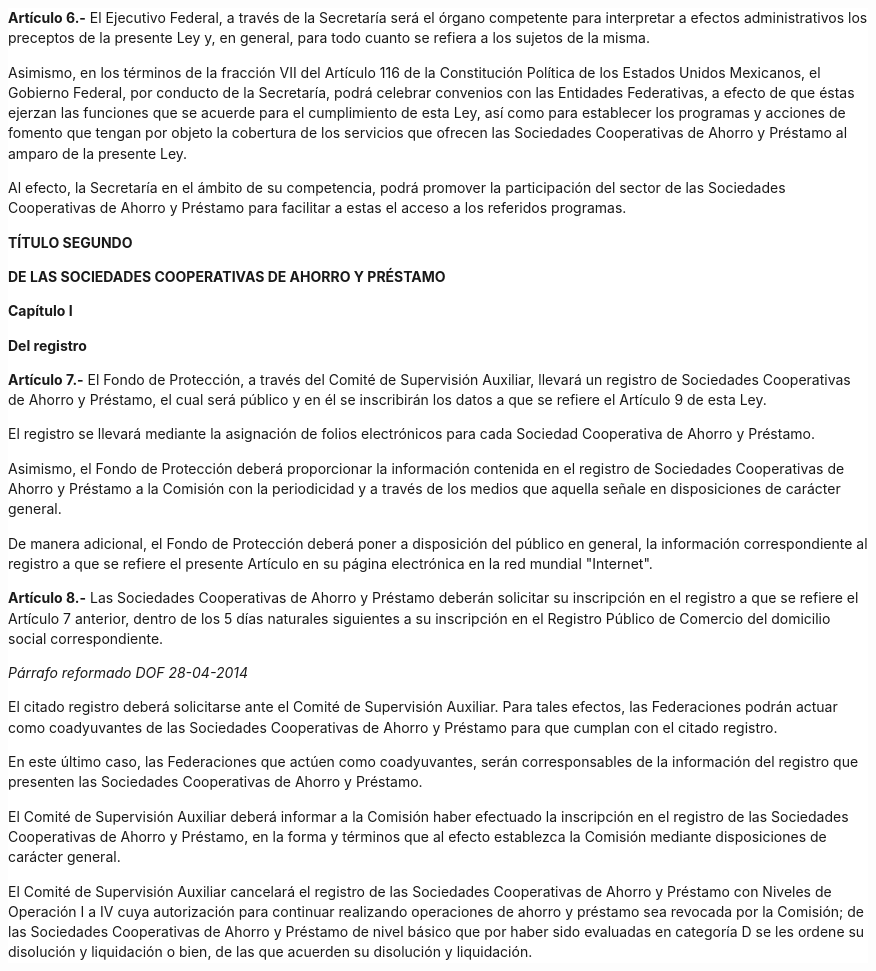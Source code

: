 **Artículo 6.-** El Ejecutivo Federal, a través de la Secretaría será el órgano competente para interpretar a efectos administrativos los preceptos de la presente Ley y, en general, para todo cuanto se refiera a los sujetos de la misma.

Asimismo, en los términos de la fracción VII del Artículo 116 de la Constitución Política de los Estados Unidos Mexicanos, el Gobierno Federal, por conducto de la Secretaría, podrá celebrar convenios con las Entidades Federativas, a efecto de que éstas ejerzan las funciones que se acuerde para el cumplimiento de esta Ley, así como para establecer los programas y acciones de fomento que tengan por objeto la cobertura de los servicios que ofrecen las Sociedades Cooperativas de Ahorro y Préstamo al amparo de la presente Ley.

Al efecto, la Secretaría en el ámbito de su competencia, podrá promover la participación del sector de las Sociedades Cooperativas de Ahorro y Préstamo para facilitar a estas el acceso a los referidos programas.

**TÍTULO SEGUNDO**

**DE LAS SOCIEDADES COOPERATIVAS DE AHORRO Y PRÉSTAMO**

**Capítulo I**

**Del registro**

**Artículo 7.-** El Fondo de Protección, a través del Comité de Supervisión Auxiliar, llevará un registro de Sociedades Cooperativas de Ahorro y Préstamo, el cual será público y en él se inscribirán los datos a que se refiere el Artículo 9 de esta Ley.

El registro se llevará mediante la asignación de folios electrónicos para cada Sociedad Cooperativa de Ahorro y Préstamo.

Asimismo, el Fondo de Protección deberá proporcionar la información contenida en el registro de Sociedades Cooperativas de Ahorro y Préstamo a la Comisión con la periodicidad y a través de los medios que aquella señale en disposiciones de carácter general.

De manera adicional, el Fondo de Protección deberá poner a disposición del público en general, la información correspondiente al registro a que se refiere el presente Artículo en su página electrónica en la red mundial "Internet".

**Artículo 8.-** Las Sociedades Cooperativas de Ahorro y Préstamo deberán solicitar su inscripción en el registro a que se refiere el Artículo 7 anterior, dentro de los 5 días naturales siguientes a su inscripción en el Registro Público de Comercio del domicilio social correspondiente.

*Párrafo reformado DOF 28-04-2014*

El citado registro deberá solicitarse ante el Comité de Supervisión Auxiliar. Para tales efectos, las Federaciones podrán actuar como coadyuvantes de las Sociedades Cooperativas de Ahorro y Préstamo para que cumplan con el citado registro.

En este último caso, las Federaciones que actúen como coadyuvantes, serán corresponsables de la información del registro que presenten las Sociedades Cooperativas de Ahorro y Préstamo.

El Comité de Supervisión Auxiliar deberá informar a la Comisión haber efectuado la inscripción en el registro de las Sociedades Cooperativas de Ahorro y Préstamo, en la forma y términos que al efecto establezca la Comisión mediante disposiciones de carácter general.

El Comité de Supervisión Auxiliar cancelará el registro de las Sociedades Cooperativas de Ahorro y Préstamo con Niveles de Operación I a IV cuya autorización para continuar realizando operaciones de ahorro y préstamo sea revocada por la Comisión; de las Sociedades Cooperativas de Ahorro y Préstamo de nivel básico que por haber sido evaluadas en categoría D se les ordene su disolución y liquidación o bien, de las que acuerden su disolución y liquidación.
